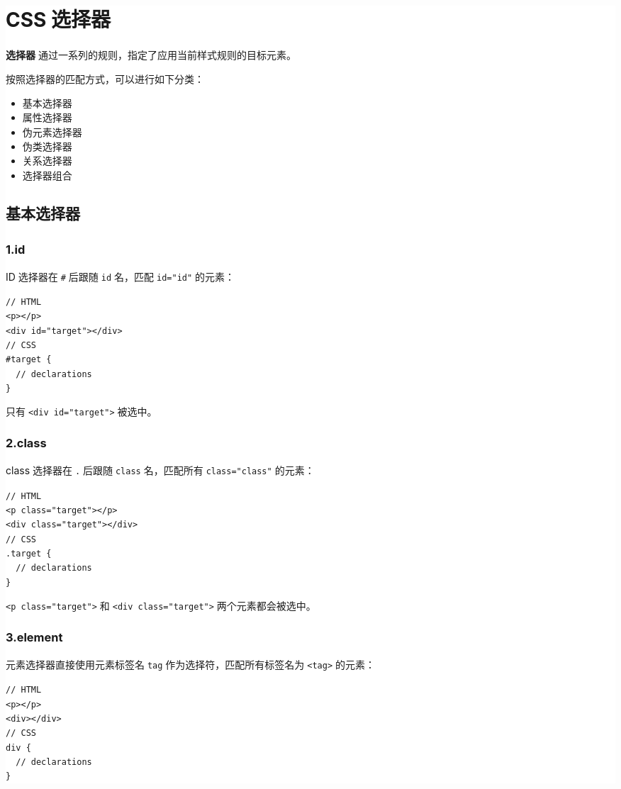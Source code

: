 CSS 选择器
====

__选择器__ 通过一系列的规则，指定了应用当前样式规则的目标元素。

按照选择器的匹配方式，可以进行如下分类：

+ 基本选择器
+ 属性选择器
+ 伪元素选择器
+ 伪类选择器
+ 关系选择器
+ 选择器组合

基本选择器
----

### 1.id

ID 选择器在 `#` 后跟随 `id` 名，匹配 `id="id"` 的元素：

```
// HTML
<p></p>
<div id="target"></div>
// CSS
#target {
  // declarations
}
```

只有 `<div id="target">` 被选中。

### 2.class

class 选择器在 `.` 后跟随 `class` 名，匹配所有 `class="class"` 的元素：

```
// HTML
<p class="target"></p>
<div class="target"></div>
// CSS
.target {
  // declarations
}
```

`<p class="target">` 和 `<div class="target">` 两个元素都会被选中。

### 3.element

元素选择器直接使用元素标签名 `tag` 作为选择符，匹配所有标签名为 `<tag>` 的元素：

```
// HTML
<p></p>
<div></div>
// CSS
div {
  // declarations
}
```
